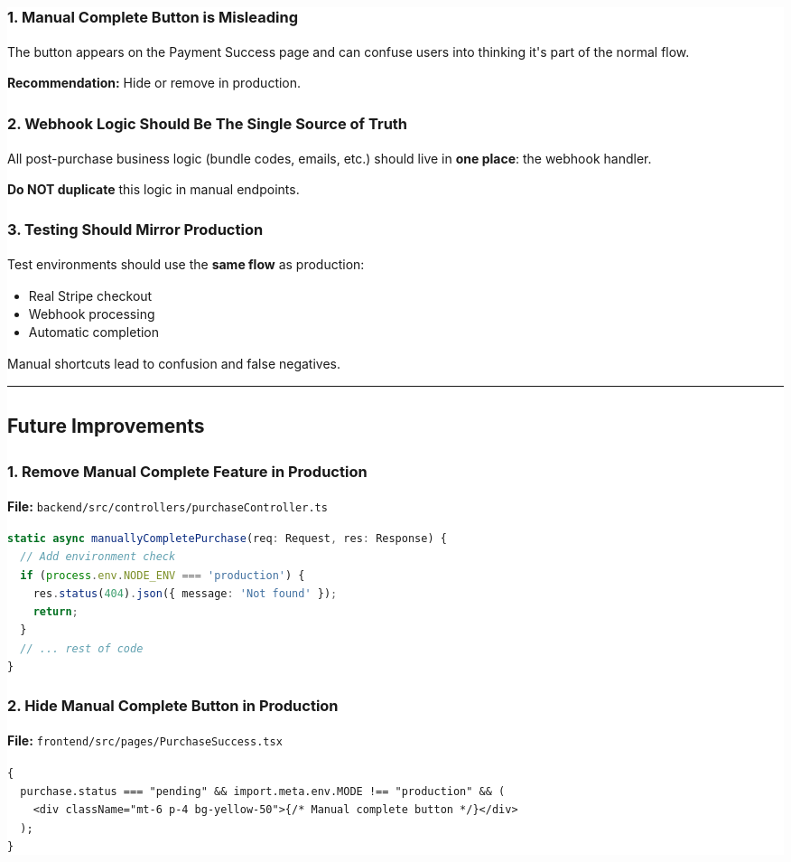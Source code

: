 ### 1. Manual Complete Button is Misleading

The button appears on the Payment Success page and can confuse users into thinking it's part of the normal flow.

**Recommendation:** Hide or remove in production.

### 2. Webhook Logic Should Be The Single Source of Truth

All post-purchase business logic (bundle codes, emails, etc.) should live in **one place**: the webhook handler.

**Do NOT duplicate** this logic in manual endpoints.

### 3. Testing Should Mirror Production

Test environments should use the **same flow** as production:

- Real Stripe checkout
- Webhook processing
- Automatic completion

Manual shortcuts lead to confusion and false negatives.

---

## Future Improvements

### 1. Remove Manual Complete Feature in Production

**File:** `backend/src/controllers/purchaseController.ts`

```typescript
static async manuallyCompletePurchase(req: Request, res: Response) {
  // Add environment check
  if (process.env.NODE_ENV === 'production') {
    res.status(404).json({ message: 'Not found' });
    return;
  }
  // ... rest of code
}
```

### 2. Hide Manual Complete Button in Production

**File:** `frontend/src/pages/PurchaseSuccess.tsx`

```tsx
{
  purchase.status === "pending" && import.meta.env.MODE !== "production" && (
    <div className="mt-6 p-4 bg-yellow-50">{/* Manual complete button */}</div>
  );
}
```
